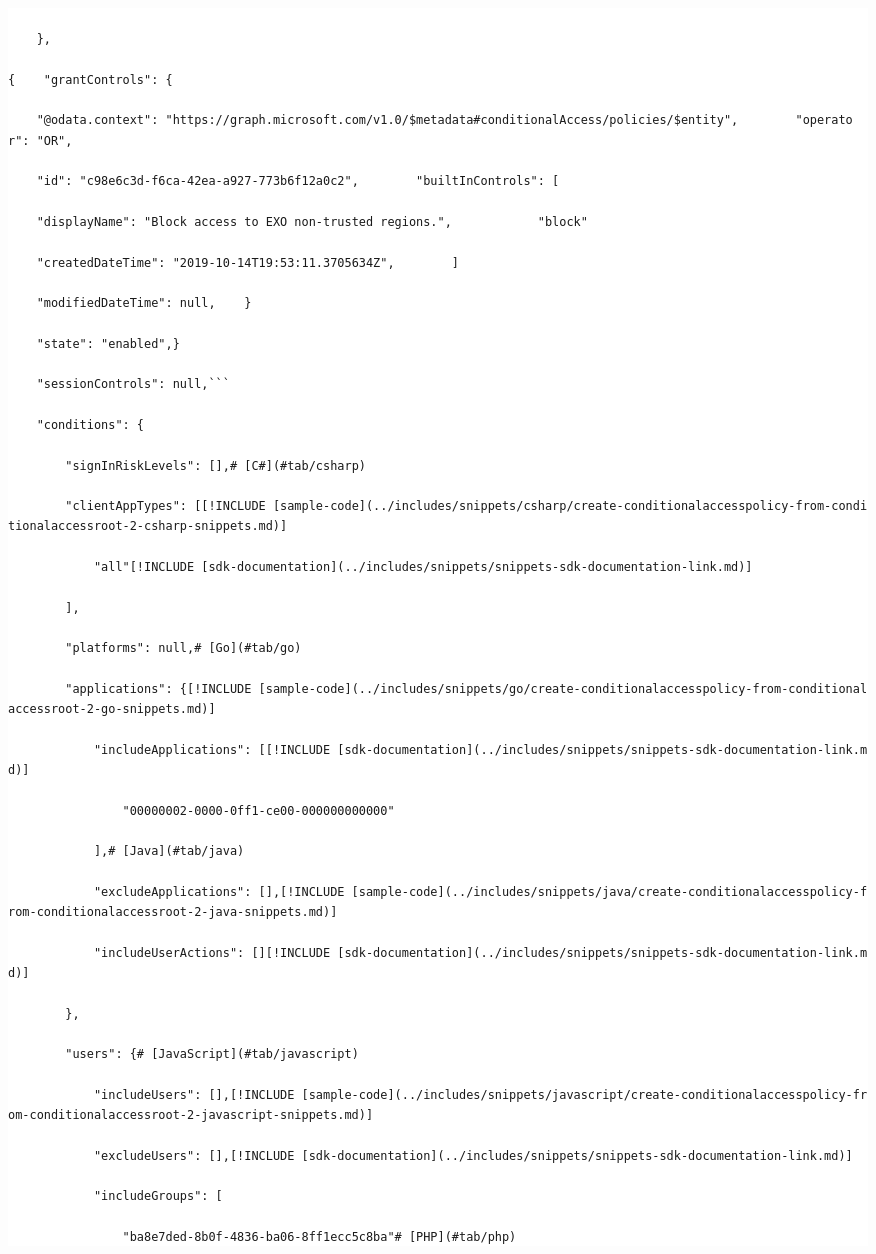 ```http# [JavaScript](#tab/javascript)

    },

{    "grantControls": {

    "@odata.context": "https://graph.microsoft.com/v1.0/$metadata#conditionalAccess/policies/$entity",        "operator": "OR",

    "id": "c98e6c3d-f6ca-42ea-a927-773b6f12a0c2",        "builtInControls": [

    "displayName": "Block access to EXO non-trusted regions.",            "block"

    "createdDateTime": "2019-10-14T19:53:11.3705634Z",        ]

    "modifiedDateTime": null,    }

    "state": "enabled",}

    "sessionControls": null,```

    "conditions": {

        "signInRiskLevels": [],# [C#](#tab/csharp)

        "clientAppTypes": [[!INCLUDE [sample-code](../includes/snippets/csharp/create-conditionalaccesspolicy-from-conditionalaccessroot-2-csharp-snippets.md)]

            "all"[!INCLUDE [sdk-documentation](../includes/snippets/snippets-sdk-documentation-link.md)]

        ],

        "platforms": null,# [Go](#tab/go)

        "applications": {[!INCLUDE [sample-code](../includes/snippets/go/create-conditionalaccesspolicy-from-conditionalaccessroot-2-go-snippets.md)]

            "includeApplications": [[!INCLUDE [sdk-documentation](../includes/snippets/snippets-sdk-documentation-link.md)]

                "00000002-0000-0ff1-ce00-000000000000"

            ],# [Java](#tab/java)

            "excludeApplications": [],[!INCLUDE [sample-code](../includes/snippets/java/create-conditionalaccesspolicy-from-conditionalaccessroot-2-java-snippets.md)]

            "includeUserActions": [][!INCLUDE [sdk-documentation](../includes/snippets/snippets-sdk-documentation-link.md)]

        },

        "users": {# [JavaScript](#tab/javascript)

            "includeUsers": [],[!INCLUDE [sample-code](../includes/snippets/javascript/create-conditionalaccesspolicy-from-conditionalaccessroot-2-javascript-snippets.md)]

            "excludeUsers": [],[!INCLUDE [sdk-documentation](../includes/snippets/snippets-sdk-documentation-link.md)]

            "includeGroups": [

                "ba8e7ded-8b0f-4836-ba06-8ff1ecc5c8ba"# [PHP](#tab/php)
```